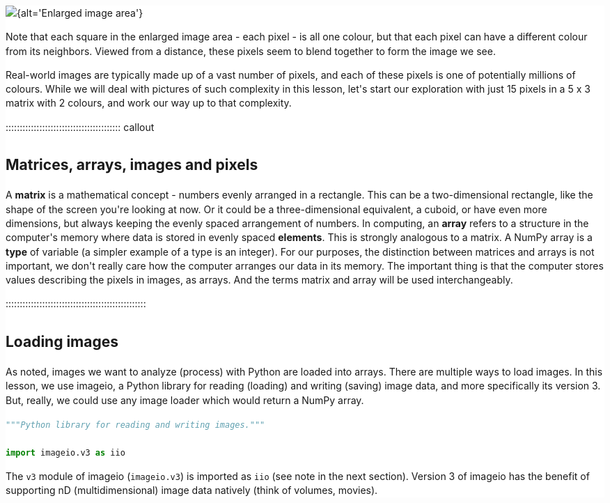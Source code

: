 ![](fig/maize-seedling-enlarged.jpg){alt='Enlarged image area'}

Note that each square in the enlarged image area - each pixel -
is all one colour,
but that each pixel can have a different colour from its neighbors.
Viewed from a distance,
these pixels seem to blend together to form the image we see.

Real-world images are typically made up of a vast number of pixels,
and each of these pixels is one of potentially millions of colours.
While we will deal with pictures of such complexity in this lesson,
let's start our exploration with just 15 pixels in a 5 x 3 matrix with 2 colours,
and work our way up to that complexity.

:::::::::::::::::::::::::::::::::::::::::  callout

## Matrices, arrays, images and pixels

A **matrix** is a mathematical concept - numbers evenly arranged in a rectangle. This can be a two-dimensional rectangle,
like the shape of the screen you're looking at now. Or it could be a three-dimensional equivalent, a cuboid, or have
even more dimensions, but always keeping the evenly spaced arrangement of numbers. In computing, an **array** refers
to a structure in the computer's memory where data is stored in evenly spaced **elements**. This is strongly analogous
to a matrix. A NumPy array is a **type** of variable (a simpler example of a type is an integer). For our purposes,
the distinction between matrices and arrays is not important, we don't really care how the computer arranges our data
in its memory. The important thing is that the computer stores values describing the pixels in images, as arrays. And
the terms matrix and array will be used interchangeably.

::::::::::::::::::::::::::::::::::::::::::::::::::

## Loading images

As noted, images we want to analyze (process) with Python are loaded into arrays.
There are multiple ways to load images. In this lesson, we use imageio, a Python
library for reading (loading) and writing (saving) image data, and more specifically
its version 3. But, really, we could use any image loader which would return a
NumPy array.

```python
"""Python library for reading and writing images."""

import imageio.v3 as iio
```

The `v3` module of imageio (`imageio.v3`) is imported as `iio` (see note in
the next section).
Version 3 of imageio has the benefit of supporting nD (multidimensional) image data
natively (think of volumes, movies).

